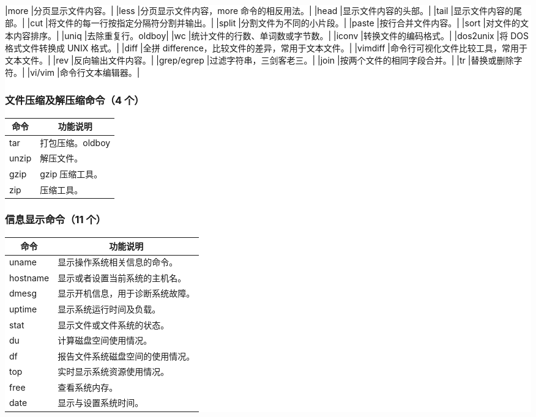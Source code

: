  |more |分页显示文件内容。|
 |less |分页显示文件内容，more 命令的相反用法。|
 |head |显示文件内容的头部。|
 |tail |显示文件内容的尾部。|
 |cut |将文件的每一行按指定分隔符分割并输出。|
 |split |分割文件为不同的小片段。|
 |paste |按行合并文件内容。|
 |sort |对文件的文本内容排序。|
 |uniq |去除重复行。oldboy|
 |wc |统计文件的行数、单词数或字节数。|
 |iconv |转换文件的编码格式。|
 |dos2unix |将 DOS 格式文件转换成 UNIX 格式。|
 |diff |全拼 difference，比较文件的差异，常用于文本文件。|
 |vimdiff |命令行可视化文件比较工具，常用于文本文件。|
 |rev |反向输出文件内容。|
 |grep/egrep |过滤字符串，三剑客老三。|
 |join |按两个文件的相同字段合并。|
 |tr |替换或删除字符。|
 |vi/vim |命令行文本编辑器。|
 ### 文件压缩及解压缩命令（4 个）
|命令 |功能说明|
| --- |--- |
 |tar |打包压缩。oldboy|
 |unzip |解压文件。|
 |gzip |gzip 压缩工具。|
 |zip |压缩工具。|
 ### 信息显示命令（11 个）
|命令 |功能说明|
| --- |--- |
 |uname |显示操作系统相关信息的命令。|
 |hostname |显示或者设置当前系统的主机名。|
 |dmesg |显示开机信息，用于诊断系统故障。|
 |uptime |显示系统运行时间及负载。|
 |stat |显示文件或文件系统的状态。|
 |du |计算磁盘空间使用情况。|
 |df |报告文件系统磁盘空间的使用情况。|
 |top |实时显示系统资源使用情况。|
 |free |查看系统内存。|
 |date |显示与设置系统时间。|